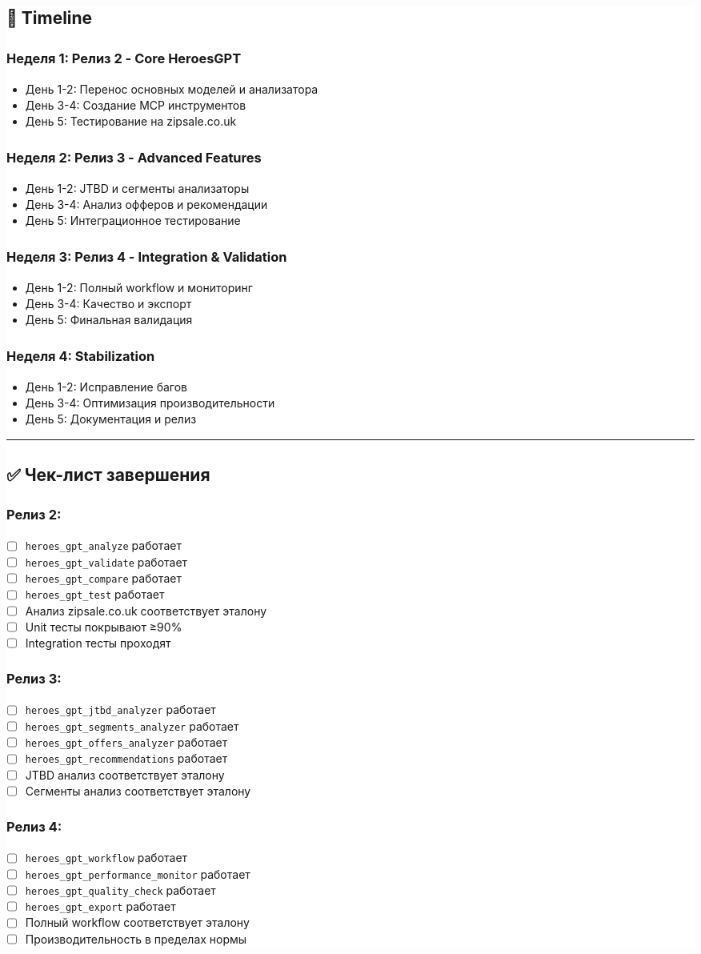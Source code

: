 
## 📅 Timeline

### Неделя 1: Релиз 2 - Core HeroesGPT
- День 1-2: Перенос основных моделей и анализатора
- День 3-4: Создание MCP инструментов
- День 5: Тестирование на zipsale.co.uk

### Неделя 2: Релиз 3 - Advanced Features
- День 1-2: JTBD и сегменты анализаторы
- День 3-4: Анализ офферов и рекомендации
- День 5: Интеграционное тестирование

### Неделя 3: Релиз 4 - Integration & Validation
- День 1-2: Полный workflow и мониторинг
- День 3-4: Качество и экспорт
- День 5: Финальная валидация

### Неделя 4: Stabilization
- День 1-2: Исправление багов
- День 3-4: Оптимизация производительности
- День 5: Документация и релиз

---

## ✅ Чек-лист завершения

### Релиз 2:
- [ ] `heroes_gpt_analyze` работает
- [ ] `heroes_gpt_validate` работает
- [ ] `heroes_gpt_compare` работает
- [ ] `heroes_gpt_test` работает
- [ ] Анализ zipsale.co.uk соответствует эталону
- [ ] Unit тесты покрывают ≥90%
- [ ] Integration тесты проходят

### Релиз 3:
- [ ] `heroes_gpt_jtbd_analyzer` работает
- [ ] `heroes_gpt_segments_analyzer` работает
- [ ] `heroes_gpt_offers_analyzer` работает
- [ ] `heroes_gpt_recommendations` работает
- [ ] JTBD анализ соответствует эталону
- [ ] Сегменты анализ соответствует эталону

### Релиз 4:
- [ ] `heroes_gpt_workflow` работает
- [ ] `heroes_gpt_performance_monitor` работает
- [ ] `heroes_gpt_quality_check` работает
- [ ] `heroes_gpt_export` работает
- [ ] Полный workflow соответствует эталону
- [ ] Производительность в пределах нормы
